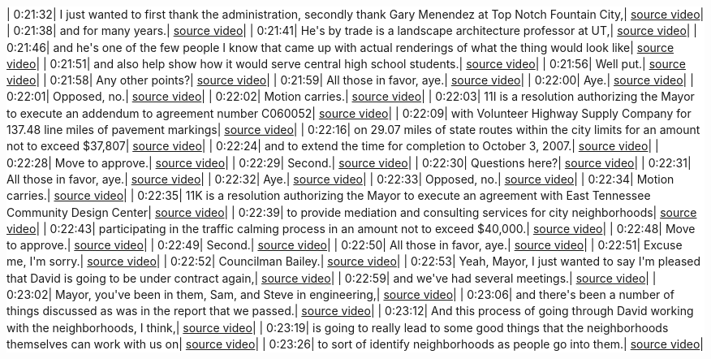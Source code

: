 | 0:21:32| I just wanted to first thank the administration, secondly thank Gary Menendez at Top Notch Fountain City,| [source video](https://archive.org/details/citycouncil070703?start=1292)|
| 0:21:38| and for many years.| [source video](https://archive.org/details/citycouncil070703?start=1298)|
| 0:21:41| He's by trade is a landscape architecture professor at UT,| [source video](https://archive.org/details/citycouncil070703?start=1301)|
| 0:21:46| and he's one of the few people I know that came up with actual renderings of what the thing would look like| [source video](https://archive.org/details/citycouncil070703?start=1306)|
| 0:21:51| and also help show how it would serve central high school students.| [source video](https://archive.org/details/citycouncil070703?start=1311)|
| 0:21:56| Well put.| [source video](https://archive.org/details/citycouncil070703?start=1316)|
| 0:21:58| Any other points?| [source video](https://archive.org/details/citycouncil070703?start=1318)|
| 0:21:59| All those in favor, aye.| [source video](https://archive.org/details/citycouncil070703?start=1319)|
| 0:22:00| Aye.| [source video](https://archive.org/details/citycouncil070703?start=1320)|
| 0:22:01| Opposed, no.| [source video](https://archive.org/details/citycouncil070703?start=1321)|
| 0:22:02| Motion carries.| [source video](https://archive.org/details/citycouncil070703?start=1322)|
| 0:22:03| 11I is a resolution authorizing the Mayor to execute an addendum to agreement number C060052| [source video](https://archive.org/details/citycouncil070703?start=1323)|
| 0:22:09| with Volunteer Highway Supply Company for 137.48 line miles of pavement markings| [source video](https://archive.org/details/citycouncil070703?start=1329)|
| 0:22:16| on 29.07 miles of state routes within the city limits for an amount not to exceed $37,807| [source video](https://archive.org/details/citycouncil070703?start=1336)|
| 0:22:24| and to extend the time for completion to October 3, 2007.| [source video](https://archive.org/details/citycouncil070703?start=1344)|
| 0:22:28| Move to approve.| [source video](https://archive.org/details/citycouncil070703?start=1348)|
| 0:22:29| Second.| [source video](https://archive.org/details/citycouncil070703?start=1349)|
| 0:22:30| Questions here?| [source video](https://archive.org/details/citycouncil070703?start=1350)|
| 0:22:31| All those in favor, aye.| [source video](https://archive.org/details/citycouncil070703?start=1351)|
| 0:22:32| Aye.| [source video](https://archive.org/details/citycouncil070703?start=1352)|
| 0:22:33| Opposed, no.| [source video](https://archive.org/details/citycouncil070703?start=1353)|
| 0:22:34| Motion carries.| [source video](https://archive.org/details/citycouncil070703?start=1354)|
| 0:22:35| 11K is a resolution authorizing the Mayor to execute an agreement with East Tennessee Community Design Center| [source video](https://archive.org/details/citycouncil070703?start=1355)|
| 0:22:39| to provide mediation and consulting services for city neighborhoods| [source video](https://archive.org/details/citycouncil070703?start=1359)|
| 0:22:43| participating in the traffic calming process in an amount not to exceed $40,000.| [source video](https://archive.org/details/citycouncil070703?start=1363)|
| 0:22:48| Move to approve.| [source video](https://archive.org/details/citycouncil070703?start=1368)|
| 0:22:49| Second.| [source video](https://archive.org/details/citycouncil070703?start=1369)|
| 0:22:50| All those in favor, aye.| [source video](https://archive.org/details/citycouncil070703?start=1370)|
| 0:22:51| Excuse me, I'm sorry.| [source video](https://archive.org/details/citycouncil070703?start=1371)|
| 0:22:52| Councilman Bailey.| [source video](https://archive.org/details/citycouncil070703?start=1372)|
| 0:22:53| Yeah, Mayor, I just wanted to say I'm pleased that David is going to be under contract again,| [source video](https://archive.org/details/citycouncil070703?start=1373)|
| 0:22:59| and we've had several meetings.| [source video](https://archive.org/details/citycouncil070703?start=1379)|
| 0:23:02| Mayor, you've been in them, Sam, and Steve in engineering,| [source video](https://archive.org/details/citycouncil070703?start=1382)|
| 0:23:06| and there's been a number of things discussed as was in the report that we passed.| [source video](https://archive.org/details/citycouncil070703?start=1386)|
| 0:23:12| And this process of going through David working with the neighborhoods, I think,| [source video](https://archive.org/details/citycouncil070703?start=1392)|
| 0:23:19| is going to really lead to some good things that the neighborhoods themselves can work with us on| [source video](https://archive.org/details/citycouncil070703?start=1399)|
| 0:23:26| to sort of identify neighborhoods as people go into them.| [source video](https://archive.org/details/citycouncil070703?start=1406)|